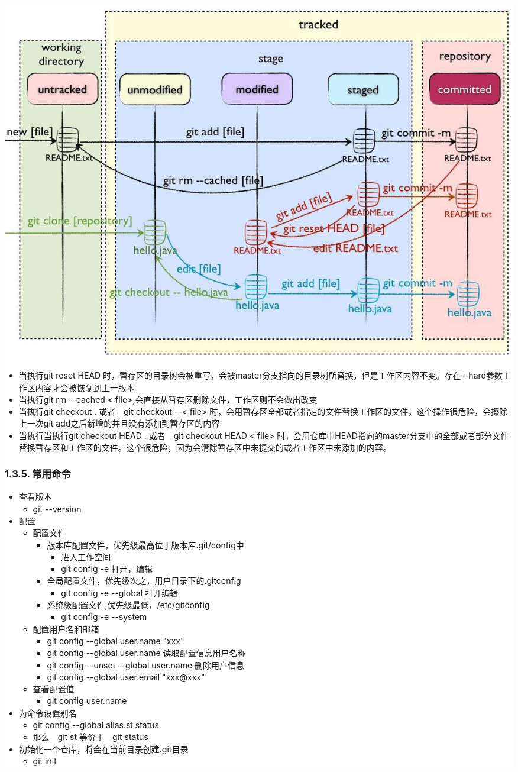 ![文件状态变化](pic/util/git/文件状态变化.png)

* 当执行git reset HEAD 时，暂存区的目录树会被重写，会被master分支指向的目录树所替换，但是工作区内容不变。存在--hard参数工作区内容才会被恢复到上一版本
* 当执行git rm --cached < file>,会直接从暂存区删除文件，工作区则不会做出改变
* 当执行git checkout . 或者　git checkout --< file> 时，会用暂存区全部或者指定的文件替换工作区的文件，这个操作很危险，会擦除上一次git add之后新增的并且没有添加到暂存区的内容
* 当执行当执行git checkout HEAD . 或者　git checkout HEAD < file> 时，会用仓库中HEAD指向的master分支中的全部或者部分文件替换暂存区和工作区的文件。这个很危险，因为会清除暂存区中未提交的或者工作区中未添加的内容。


### 1.3.5. 常用命令
* 查看版本
    * git --version
* 配置
    * 配置文件
        * 版本库配置文件，优先级最高位于版本库.git/config中
            * 进入工作空间
            * git config -e 打开，编辑
        * 全局配置文件，优先级次之，用户目录下的.gitconfig
            * git config -e --global 打开编辑
        * 系统级配置文件,优先级最低，/etc/gitconfig
            * git config -e --system
    * 配置用户名和邮箱
        * git config --global user.name "xxx"
        * git config --global user.name 读取配置信息用户名称
        * git config --unset  --global user.name 删除用户信息
        * git config --global user.email "xxx@xxx"
    * 查看配置值
        * git config user.name
* 为命令设置别名
    * git config --global alias.st status
    * 那么　git st 等价于　git status
* 初始化一个仓库，将会在当前目录创建.git目录
    * git init